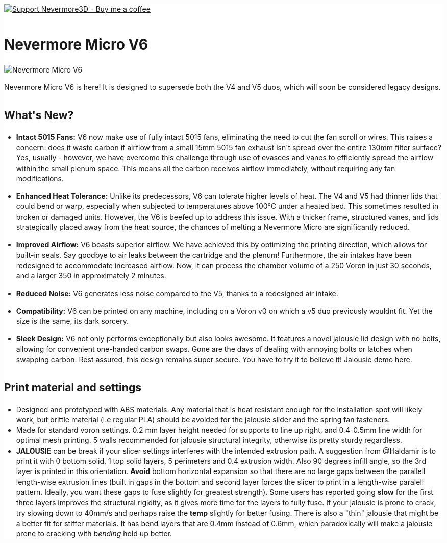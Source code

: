 [![Support Nevermore3D - Buy me a coffee](https://img.shields.io/badge/Support%20Nevermore3D%20-Buy%20me%20a%20coffee-orange.svg)](https://www.buymeacoffee.com/nevermore3d)


# Nevermore Micro V6

![Nevermore Micro V6](V6_micro.png)

Nevermore Micro V6 is here! It is designed to supersede both the V4 and V5 duos, which will soon be considered legacy designs.

## What's New?

- **Intact 5015 Fans:** V6 now make use of fully intact 5015 fans, eliminating the need to cut the fan scroll or wires. This raises a concern: does it waste carbon if airflow from a small 15mm 5015 fan exhaust isn't spread over the entire 130mm filter surface? Yes, usually - however, we have overcome this challenge through use of evasees and vanes to efficiently spread the airflow within the small plenum space. This means all the carbon receives airflow immediately, without requiring any fan modifications.

- **Enhanced Heat Tolerance:** Unlike its predecessors, V6 can tolerate higher levels of heat. The V4 and V5 had thinner lids that could bend or warp, especially when subjected to temperatures above 100°C under a heated bed. This sometimes resulted in broken or damaged units. However, the V6 is beefed up to address this issue. With a thicker frame, structured vanes, and lids strategically placed away from the heat source, the chances of melting a Nevermore Micro are significantly reduced.

- **Improved Airflow:** V6 boasts superior airflow. We have achieved this by optimizing the printing direction, which allows for built-in seals. Say goodbye to air leaks between the cartridge and the plenum! Furthermore, the air intakes have been redesigned to accommodate increased airflow. Now, it can process the chamber volume of a 250 Voron in just 30 seconds, and a larger 350 in approximately 2 minutes.

- **Reduced Noise:** V6 generates less noise compared to the V5, thanks to a redesigned air intake.

- **Compatibility:** V6 can be printed on any machine, including on a Voron v0 on which a v5 duo previously wouldnt fit. Yet the size is the same, its dark sorcery.

- **Sleek Design:** V6 not only performs exceptionally but also looks awesome. It features a novel jalousie lid design with no bolts, allowing for convenient one-handed carbon swaps. Gone are the days of dealing with annoying bolts or latches when swapping carbon. Rest assured, this design remains super secure. You have to try it to believe it! Jalousie demo [here](https://youtube.com/shorts/sSmVfhcDKrI?feature=share).

## Print material and settings
- Designed and prototyped with ABS materials. Any material that is heat resistant enough for the installation spot will likely work, but brittle material (i.e regular PLA) should be avoided for the jalousie slider and the spring fan fasteners.
- Made for standard voron settings. 0.2 mm layer height needed for supports to line up right, and 0.4-0.5mm line width for optimal mesh printing. 5 walls recommended for jalousie structural integrity, otherwise its pretty sturdy regardless.
- **JALOUSIE** can be break if your slicer settings interferes with the intended extrusion path. A suggestion from @Haldamir is to print it with 0 bottom solid, 1 top solid layers, 5 perimeters and 0.4 extrusion width. Also 90 degrees infill angle, so the 3rd layer is printed in this orientation.
**Avoid** bottom horizontal expansion so that there are no large gaps between the parallell length-wise extrusion lines (built in gaps in the bottom and second layer forces the slicer to print in a length-wise paralell pattern. Ideally, you want these gaps to fuse slightly for greatest strength).
  Some users has reported going **slow** for the first three layers improves the structural rigidity, as it gives more time for the layers to fully fuse. If your jalousie is prone to crack, try slowing down to 40mm/s and perhaps raise the **temp** slightly for better fusing. There is also a "thin" jalousie that might be a better fit for stiffer materials. It has bend layers that are 0.4mm instead of 0.6mm, which paradoxically will make a jalousie prone to cracking with _bending_ hold up better.
